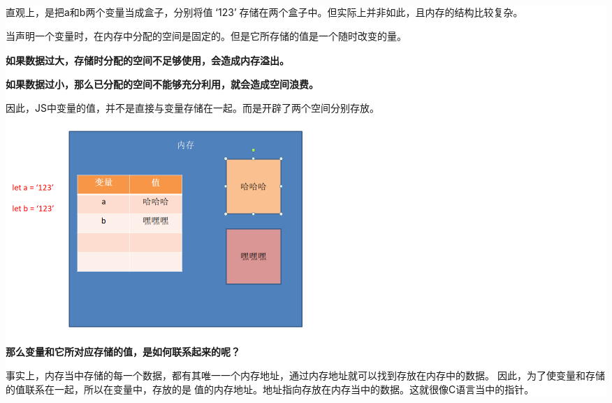 直观上，是把a和b两个变量当成盒子，分别将值 ‘123’ 存储在两个盒子中。但实际上并非如此，且内存的结构比较复杂。

当声明一个变量时，在内存中分配的空间是固定的。但是它所存储的值是一个随时改变的量。

**如果数据过大，存储时分配的空间不足够使用，会造成内存溢出。**

**如果数据过小，那么已分配的空间不能够充分利用，就会造成空间浪费。**

因此，JS中变量的值，并不是直接与变量存储在一起。而是开辟了两个空间分别存放。

<img src="./img/变量的内存结构1.png" style="zoom:50%;" />

**那么变量和它所对应存储的值，是如何联系起来的呢？**

事实上，内存当中存储的每一个数据，都有其唯一一个内存地址，通过内存地址就可以找到存放在内存中的数据。
因此，为了使变量和存储的值联系在一起，所以在变量中，存放的是 值的内存地址。地址指向存放在内存当中的数据。这就很像C语言当中的指针。
